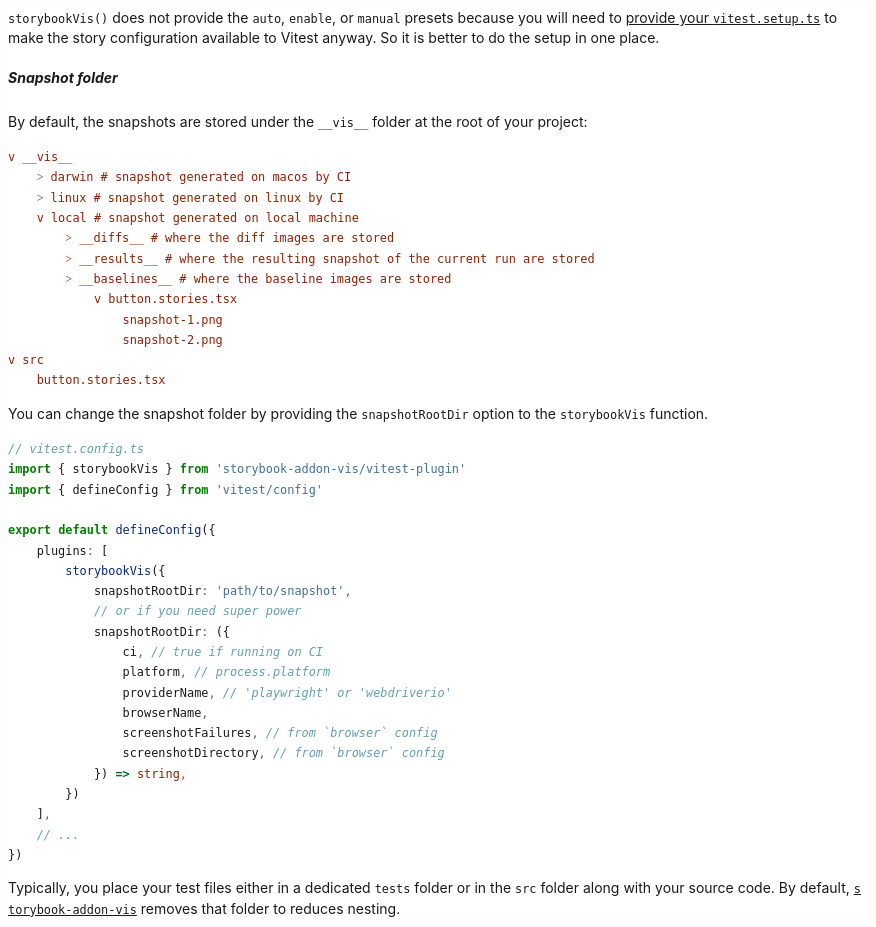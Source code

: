 `storybookVis()` does not provide the `auto`, `enable`, or `manual` presets because you will need to [provide your `vitest.setup.ts`][storybook-test-addon#example-config] to make the story configuration available to Vitest anyway.
So it is better to do the setup in one place.

##### Snapshot folder

By default, the snapshots are stored under the `__vis__` folder at the root of your project:

```ini
v __vis__
	˃ darwin # snapshot generated on macos by CI
	˃ linux # snapshot generated on linux by CI
	v local # snapshot generated on local machine
		˃ __diffs__ # where the diff images are stored
		˃ __results__ # where the resulting snapshot of the current run are stored
		˃ __baselines__ # where the baseline images are stored
			v button.stories.tsx
				snapshot-1.png
				snapshot-2.png
v src
	button.stories.tsx
```

You can change the snapshot folder by providing the `snapshotRootDir` option to the `storybookVis` function.

```ts
// vitest.config.ts
import { storybookVis } from 'storybook-addon-vis/vitest-plugin'
import { defineConfig } from 'vitest/config'

export default defineConfig({
	plugins: [
		storybookVis({
			snapshotRootDir: 'path/to/snapshot',
			// or if you need super power
			snapshotRootDir: ({
				ci, // true if running on CI
				platform, // process.platform
				providerName, // 'playwright' or 'webdriverio'
				browserName,
				screenshotFailures, // from `browser` config
				screenshotDirectory, // from `browser` config
			}) => string,
		})
	],
	// ...
})
```

Typically, you place your test files either in a dedicated `tests` folder or in the `src` folder along with your source code.
By default, [`storybook-addon-vis`][storybook-addon-vis] removes that folder to reduces nesting.


[@storybook/experimental-addon-test]: https://www.npmjs.com/package/@storybook/experimental-addon-test
[downloads_image]: https://img.shields.io/npm/dm/storybook-addon-vis.svg?style=flat
[github_action_url]: https://github.com/repobuddy/storybook-addon-vis/actions
[github_release]: https://github.com/repobuddy/storybook-addon-vis/workflows/release/badge.svg
[jest-image-snapshot]: https://github.com/americanexpress/jest-image-snapshot
[npm_image]: https://img.shields.io/npm/v/storybook-addon-vis.svg?style=flat
[npm_url]: https://npmjs.org/package/storybook-addon-vis
[portable-stories]: https://storybook.js.org/docs/api/portable-stories/portable-stories-vitest
[stories]: https://storybook.js.org/docs/writing-stories
[storybook-addon-vis]: https://github.com/repobuddy/storybook-addon-vis
[storybook-test-addon]: https://storybook.js.org/docs/writing-tests/test-addon
[storybook-test-addon#example-config]: https://storybook.js.org/docs/writing-tests/test-addon#example-configuration-files
[storybook]: https://storybook.js.org
[vitest-browser-mode]: https://vitest.dev/guide/browser/
[vitest-plugin-vis]: https://www.npmjs.com/package/vitest-plugin-vis
[vitest]: https://vitest.dev/